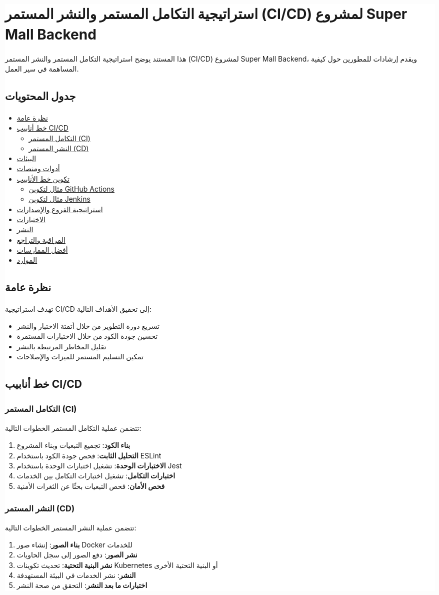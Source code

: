 # استراتيجية التكامل المستمر والنشر المستمر (CI/CD) لمشروع Super Mall Backend

هذا المستند يوضح استراتيجية التكامل المستمر والنشر المستمر (CI/CD) لمشروع Super Mall Backend، ويقدم إرشادات للمطورين حول كيفية المساهمة في سير العمل.

## جدول المحتويات

- [نظرة عامة](#نظرة-عامة)
- [خط أنابيب CI/CD](#خط-أنابيب-cicd)
  - [التكامل المستمر (CI)](#التكامل-المستمر-ci)
  - [النشر المستمر (CD)](#النشر-المستمر-cd)
- [البيئات](#البيئات)
- [أدوات ومنصات](#أدوات-ومنصات)
- [تكوين خط الأنابيب](#تكوين-خط-الأنابيب)
  - [مثال لتكوين GitHub Actions](#مثال-لتكوين-github-actions)
  - [مثال لتكوين Jenkins](#مثال-لتكوين-jenkins)
- [استراتيجية الفروع والإصدارات](#استراتيجية-الفروع-والإصدارات)
- [الاختبارات](#الاختبارات)
- [النشر](#النشر)
- [المراقبة والتراجع](#المراقبة-والتراجع)
- [أفضل الممارسات](#أفضل-الممارسات)
- [الموارد](#الموارد)

## نظرة عامة

تهدف استراتيجية CI/CD إلى تحقيق الأهداف التالية:

- تسريع دورة التطوير من خلال أتمتة الاختبار والنشر
- تحسين جودة الكود من خلال الاختبارات المستمرة
- تقليل المخاطر المرتبطة بالنشر
- تمكين التسليم المستمر للميزات والإصلاحات

## خط أنابيب CI/CD

### التكامل المستمر (CI)

تتضمن عملية التكامل المستمر الخطوات التالية:

1. **بناء الكود**: تجميع التبعيات وبناء المشروع
2. **التحليل الثابت**: فحص جودة الكود باستخدام ESLint
3. **الاختبارات الوحدة**: تشغيل اختبارات الوحدة باستخدام Jest
4. **اختبارات التكامل**: تشغيل اختبارات التكامل بين الخدمات
5. **فحص الأمان**: فحص التبعيات بحثًا عن الثغرات الأمنية

### النشر المستمر (CD)

تتضمن عملية النشر المستمر الخطوات التالية:

1. **بناء الصور**: إنشاء صور Docker للخدمات
2. **نشر الصور**: دفع الصور إلى سجل الحاويات
3. **نشر البنية التحتية**: تحديث تكوينات Kubernetes أو البنية التحتية الأخرى
4. **النشر**: نشر الخدمات في البيئة المستهدفة
5. **اختبارات ما بعد النشر**: التحقق من صحة النشر

